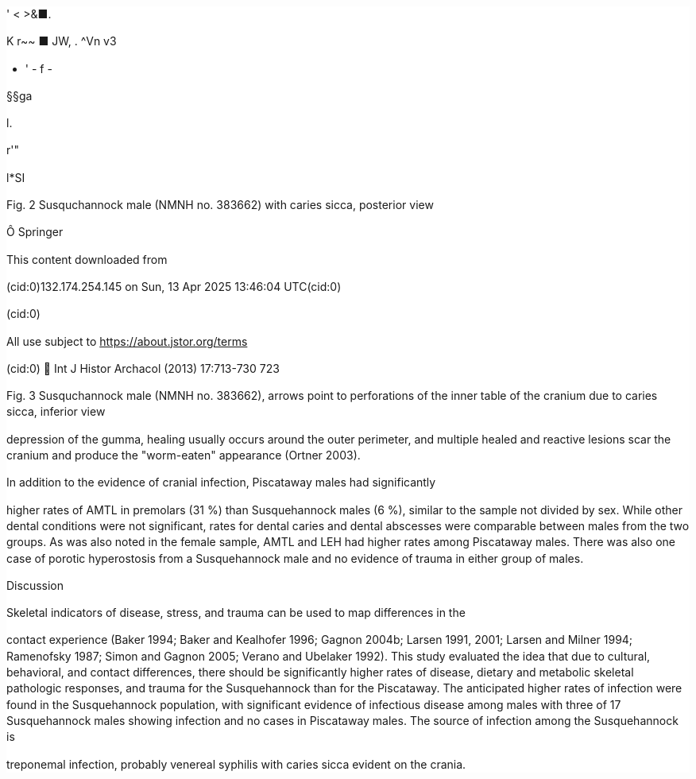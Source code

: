  ' < >&■.

 K r~~ ■ JW, . ^Vn v3
 * ' - f -

 §§ga

 l.

 r'"

 l*SI

 Fig. 2 Susquchannock male (NMNH no. 383662) with caries sicca, posterior view

 Ô Springer

This content downloaded from 

(cid:0)132.174.254.145 on Sun, 13 Apr 2025 13:46:04 UTC(cid:0)

(cid:0) 

All use subject to https://about.jstor.org/terms

(cid:0)
 Int J Histor Archacol (2013) 17:713-730 723

 Fig. 3 Susquchannock male (NMNH no. 383662), arrows point to perforations of the inner table of the
 cranium due to caries sicca, inferior view

 depression of the gumma, healing usually occurs around the outer perimeter, and
 multiple healed and reactive lesions scar the cranium and produce the "worm-eaten"
 appearance (Ortner 2003).

 In addition to the evidence of cranial infection, Piscataway males had significantly

 higher rates of AMTL in premolars (31 %) than Susquehannock males (6 %), similar
 to the sample not divided by sex. While other dental conditions were not significant,
 rates for dental caries and dental abscesses were comparable between males from the
 two groups. As was also noted in the female sample, AMTL and LEH had higher
 rates among Piscataway males. There was also one case of porotic hyperostosis from
 a Susquehannock male and no evidence of trauma in either group of males.

 Discussion

 Skeletal indicators of disease, stress, and trauma can be used to map differences in the

 contact experience (Baker 1994; Baker and Kealhofer 1996; Gagnon 2004b; Larsen
 1991, 2001; Larsen and Milner 1994; Ramenofsky 1987; Simon and Gagnon 2005;
 Verano and Ubelaker 1992). This study evaluated the idea that due to cultural,
 behavioral, and contact differences, there should be significantly higher rates of
 disease, dietary and metabolic skeletal pathologic responses, and trauma for the
 Susquehannock than for the Piscataway. The anticipated higher rates of infection
 were found in the Susquehannock population, with significant evidence of infectious
 disease among males with three of 17 Susquehannock males showing infection and
 no cases in Piscataway males. The source of infection among the Susquehannock is

 treponemal infection, probably venereal syphilis with caries sicca evident on the crania.
